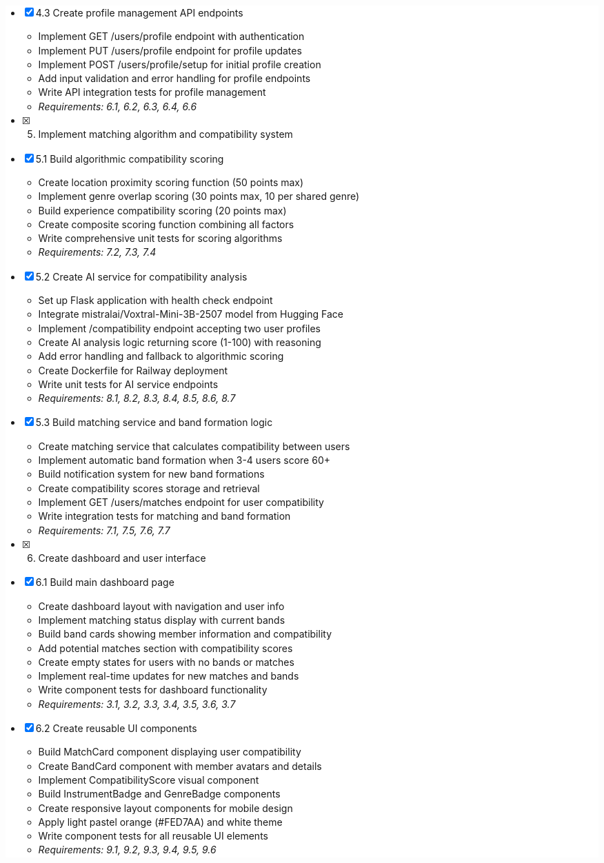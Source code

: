 - [x] 4.3 Create profile management API endpoints

  - Implement GET /users/profile endpoint with authentication
  - Implement PUT /users/profile endpoint for profile updates
  - Implement POST /users/profile/setup for initial profile creation
  - Add input validation and error handling for profile endpoints
  - Write API integration tests for profile management
  - _Requirements: 6.1, 6.2, 6.3, 6.4, 6.6_

- [x] 5. Implement matching algorithm and compatibility system
- [x] 5.1 Build algorithmic compatibility scoring

  - Create location proximity scoring function (50 points max)
  - Implement genre overlap scoring (30 points max, 10 per shared genre)
  - Build experience compatibility scoring (20 points max)
  - Create composite scoring function combining all factors
  - Write comprehensive unit tests for scoring algorithms
  - _Requirements: 7.2, 7.3, 7.4_

- [x] 5.2 Create AI service for compatibility analysis

  - Set up Flask application with health check endpoint
  - Integrate mistralai/Voxtral-Mini-3B-2507 model from Hugging Face
  - Implement /compatibility endpoint accepting two user profiles
  - Create AI analysis logic returning score (1-100) with reasoning
  - Add error handling and fallback to algorithmic scoring
  - Create Dockerfile for Railway deployment
  - Write unit tests for AI service endpoints
  - _Requirements: 8.1, 8.2, 8.3, 8.4, 8.5, 8.6, 8.7_

- [x] 5.3 Build matching service and band formation logic

  - Create matching service that calculates compatibility between users
  - Implement automatic band formation when 3-4 users score 60+
  - Build notification system for new band formations
  - Create compatibility scores storage and retrieval
  - Implement GET /users/matches endpoint for user compatibility
  - Write integration tests for matching and band formation
  - _Requirements: 7.1, 7.5, 7.6, 7.7_

- [x] 6. Create dashboard and user interface
- [x] 6.1 Build main dashboard page

  - Create dashboard layout with navigation and user info
  - Implement matching status display with current bands
  - Build band cards showing member information and compatibility
  - Add potential matches section with compatibility scores
  - Create empty states for users with no bands or matches
  - Implement real-time updates for new matches and bands
  - Write component tests for dashboard functionality
  - _Requirements: 3.1, 3.2, 3.3, 3.4, 3.5, 3.6, 3.7_

- [x] 6.2 Create reusable UI components

  - Build MatchCard component displaying user compatibility
  - Create BandCard component with member avatars and details
  - Implement CompatibilityScore visual component
  - Build InstrumentBadge and GenreBadge components
  - Create responsive layout components for mobile design
  - Apply light pastel orange (#FED7AA) and white theme
  - Write component tests for all reusable UI elements
  - _Requirements: 9.1, 9.2, 9.3, 9.4, 9.5, 9.6_

